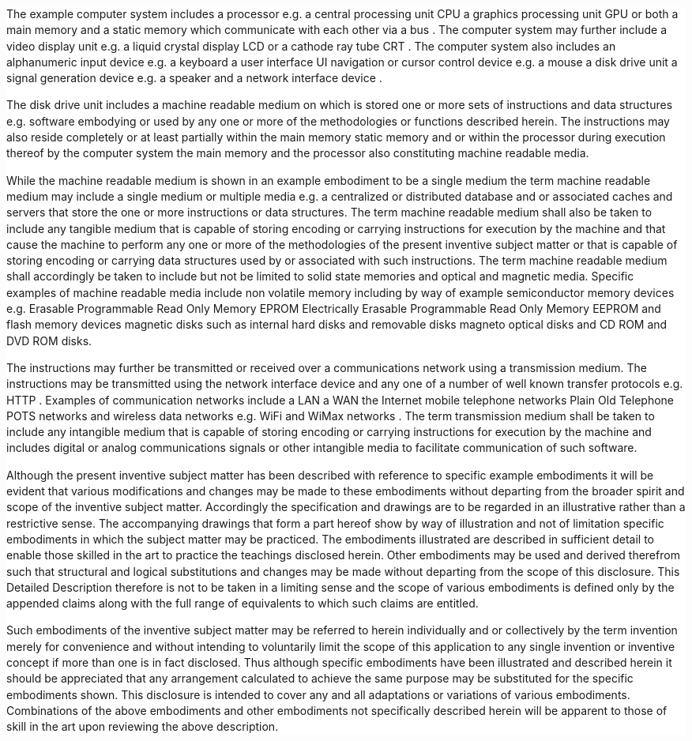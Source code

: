 The example computer system includes a processor e.g. a central processing unit CPU a graphics processing unit GPU or both a main memory and a static memory which communicate with each other via a bus . The computer system may further include a video display unit e.g. a liquid crystal display LCD or a cathode ray tube CRT . The computer system also includes an alphanumeric input device e.g. a keyboard a user interface UI navigation or cursor control device e.g. a mouse a disk drive unit a signal generation device e.g. a speaker and a network interface device .

The disk drive unit includes a machine readable medium on which is stored one or more sets of instructions and data structures e.g. software embodying or used by any one or more of the methodologies or functions described herein. The instructions may also reside completely or at least partially within the main memory static memory and or within the processor during execution thereof by the computer system the main memory and the processor also constituting machine readable media.

While the machine readable medium is shown in an example embodiment to be a single medium the term machine readable medium may include a single medium or multiple media e.g. a centralized or distributed database and or associated caches and servers that store the one or more instructions or data structures. The term machine readable medium shall also be taken to include any tangible medium that is capable of storing encoding or carrying instructions for execution by the machine and that cause the machine to perform any one or more of the methodologies of the present inventive subject matter or that is capable of storing encoding or carrying data structures used by or associated with such instructions. The term machine readable medium shall accordingly be taken to include but not be limited to solid state memories and optical and magnetic media. Specific examples of machine readable media include non volatile memory including by way of example semiconductor memory devices e.g. Erasable Programmable Read Only Memory EPROM Electrically Erasable Programmable Read Only Memory EEPROM and flash memory devices magnetic disks such as internal hard disks and removable disks magneto optical disks and CD ROM and DVD ROM disks.

The instructions may further be transmitted or received over a communications network using a transmission medium. The instructions may be transmitted using the network interface device and any one of a number of well known transfer protocols e.g. HTTP . Examples of communication networks include a LAN a WAN the Internet mobile telephone networks Plain Old Telephone POTS networks and wireless data networks e.g. WiFi and WiMax networks . The term transmission medium shall be taken to include any intangible medium that is capable of storing encoding or carrying instructions for execution by the machine and includes digital or analog communications signals or other intangible media to facilitate communication of such software.

Although the present inventive subject matter has been described with reference to specific example embodiments it will be evident that various modifications and changes may be made to these embodiments without departing from the broader spirit and scope of the inventive subject matter. Accordingly the specification and drawings are to be regarded in an illustrative rather than a restrictive sense. The accompanying drawings that form a part hereof show by way of illustration and not of limitation specific embodiments in which the subject matter may be practiced. The embodiments illustrated are described in sufficient detail to enable those skilled in the art to practice the teachings disclosed herein. Other embodiments may be used and derived therefrom such that structural and logical substitutions and changes may be made without departing from the scope of this disclosure. This Detailed Description therefore is not to be taken in a limiting sense and the scope of various embodiments is defined only by the appended claims along with the full range of equivalents to which such claims are entitled.

Such embodiments of the inventive subject matter may be referred to herein individually and or collectively by the term invention merely for convenience and without intending to voluntarily limit the scope of this application to any single invention or inventive concept if more than one is in fact disclosed. Thus although specific embodiments have been illustrated and described herein it should be appreciated that any arrangement calculated to achieve the same purpose may be substituted for the specific embodiments shown. This disclosure is intended to cover any and all adaptations or variations of various embodiments. Combinations of the above embodiments and other embodiments not specifically described herein will be apparent to those of skill in the art upon reviewing the above description.
